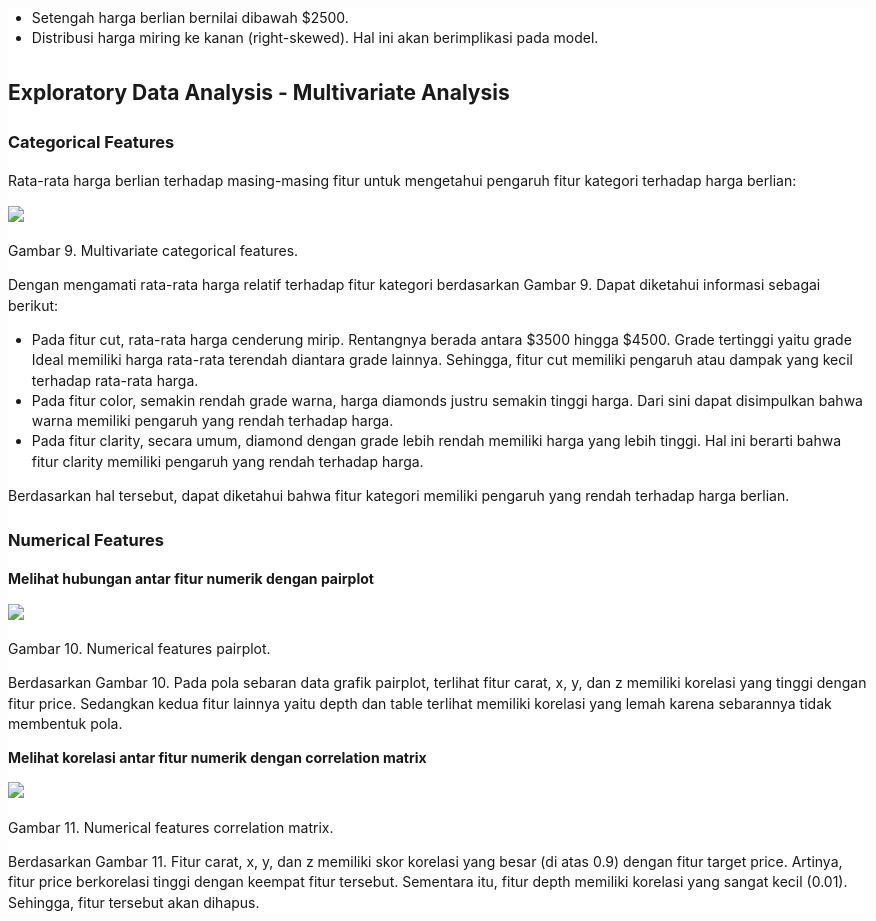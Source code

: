 - Setengah harga berlian bernilai dibawah \$2500.
- Distribusi harga miring ke kanan (right-skewed). Hal ini akan berimplikasi pada model.


## Exploratory Data Analysis - Multivariate Analysis

### Categorical Features

Rata-rata harga berlian terhadap masing-masing fitur untuk mengetahui pengaruh fitur kategori terhadap harga berlian:

<p>
  <img src="https://github.com/Arief-netizen/Portofolio-Proyek-DataScience-ML-AI/assets/56224972/575e06ed-a878-40f5-9ad0-33dcde98f4c1" width="600">
</p>

Gambar 9. Multivariate categorical features.

Dengan mengamati rata-rata harga relatif terhadap fitur kategori berdasarkan Gambar 9. Dapat diketahui informasi sebagai berikut:

- Pada fitur cut, rata-rata harga cenderung mirip. Rentangnya berada antara \$3500 hingga \$4500. Grade tertinggi yaitu grade Ideal memiliki harga rata-rata terendah diantara grade lainnya. Sehingga, fitur cut memiliki pengaruh atau dampak yang kecil terhadap rata-rata harga.
- Pada fitur color, semakin rendah grade warna, harga diamonds justru semakin tinggi harga. Dari sini dapat disimpulkan bahwa warna memiliki pengaruh yang rendah terhadap harga.
- Pada fitur clarity, secara umum, diamond dengan grade lebih rendah memiliki harga yang lebih tinggi. Hal ini berarti bahwa fitur clarity memiliki pengaruh yang rendah terhadap harga.

Berdasarkan hal tersebut, dapat diketahui bahwa fitur kategori memiliki pengaruh yang rendah terhadap harga berlian.


### Numerical Features

**Melihat hubungan antar fitur numerik dengan pairplot**

<p>
  <img src="https://github.com/Arief-netizen/Portofolio-Proyek-DataScience-ML-AI/assets/56224972/08459b3e-7bec-4c81-a50c-3b75903c7611" width="700">
</p>

Gambar 10. Numerical features pairplot.

Berdasarkan Gambar 10. Pada pola sebaran data grafik pairplot, terlihat fitur carat, x, y, dan z memiliki korelasi yang tinggi dengan fitur price. Sedangkan kedua fitur lainnya yaitu depth dan table terlihat memiliki korelasi yang lemah karena sebarannya tidak membentuk pola.

**Melihat korelasi antar fitur numerik dengan correlation matrix**

<p>
  <img src="https://github.com/Arief-netizen/Portofolio-Proyek-DataScience-ML-AI/assets/56224972/691694c0-5c5a-4f27-917d-0c4a3f80df5d" width="600">
</p>

Gambar 11. Numerical features correlation matrix.

Berdasarkan Gambar 11. Fitur carat, x, y, dan z memiliki skor korelasi yang besar (di atas 0.9) dengan fitur target price. Artinya, fitur price berkorelasi tinggi dengan keempat fitur tersebut. Sementara itu, fitur depth memiliki korelasi yang sangat kecil (0.01). Sehingga, fitur tersebut akan dihapus.
